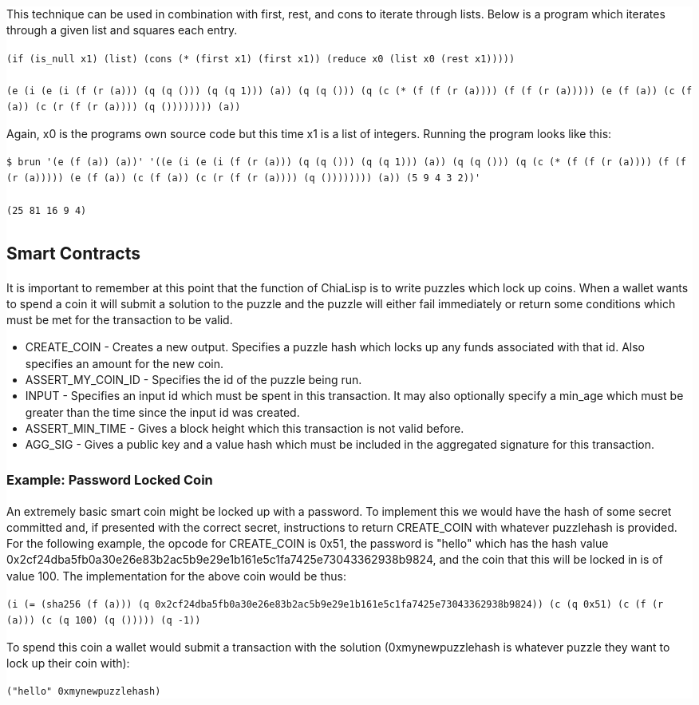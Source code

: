 This technique can be used in combination with first, rest, and cons to iterate through lists. Below is a program which iterates through a given list and squares each entry.

```
(if (is_null x1) (list) (cons (* (first x1) (first x1)) (reduce x0 (list x0 (rest x1)))))

(e (i (e (i (f (r (a))) (q (q ())) (q (q 1))) (a)) (q (q ())) (q (c (* (f (f (r (a)))) (f (f (r (a))))) (e (f (a)) (c (f (a)) (c (r (f (r (a)))) (q ()))))))) (a))
```

Again, x0 is the programs own source code but this time x1 is a list of integers. Running the program looks like this:
```
$ brun '(e (f (a)) (a))' '((e (i (e (i (f (r (a))) (q (q ())) (q (q 1))) (a)) (q (q ())) (q (c (* (f (f (r (a)))) (f (f (r (a))))) (e (f (a)) (c (f (a)) (c (r (f (r (a)))) (q ()))))))) (a)) (5 9 4 3 2))'

(25 81 16 9 4)
```

## Smart Contracts

It is important to remember at this point that the function of ChiaLisp is to write puzzles which lock up coins. When a wallet wants to spend a coin it will submit a solution to the puzzle and the puzzle will either fail immediately or return some conditions which must be met for the transaction to be valid.

* CREATE_COIN - Creates a new output. Specifies a puzzle hash which locks up any funds associated with that id. Also specifies an amount for the new coin.
* ASSERT_MY_COIN_ID - Specifies the id of the puzzle being run.
* INPUT - Specifies an input id which must be spent in this transaction. It may also optionally specify a min_age which must be greater than the time since the input id was created.
* ASSERT_MIN_TIME - Gives a block height which this transaction is not valid before.
* AGG_SIG - Gives a public key and a value hash which must be included in the aggregated signature for this transaction.


### Example: Password Locked Coin
An extremely basic smart coin might be locked up with a password. To implement this we would have the hash of some secret committed and, if presented with the correct secret, instructions to return CREATE_COIN with whatever puzzlehash is provided.
For the following example, the opcode for CREATE_COIN is 0x51, the password is "hello" which has the hash value 0x2cf24dba5fb0a30e26e83b2ac5b9e29e1b161e5c1fa7425e73043362938b9824, and the coin that this will be locked in is of value 100.
The implementation for the above coin would be thus:

```
(i (= (sha256 (f (a))) (q 0x2cf24dba5fb0a30e26e83b2ac5b9e29e1b161e5c1fa7425e73043362938b9824)) (c (q 0x51) (c (f (r (a))) (c (q 100) (q ())))) (q -1))
```

To spend this coin a wallet would submit a transaction with the solution (0xmynewpuzzlehash is whatever puzzle they want to lock up their coin with):

```
("hello" 0xmynewpuzzlehash)
```
